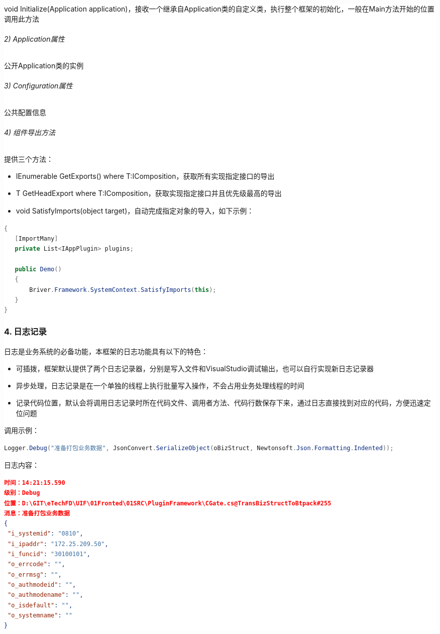 void Initialize(Application application)，接收一个继承自Application类的自定义类，执行整个框架的初始化，一般在Main方法开始的位置调用此方法

###### 2) Application属性

公开Application类的实例

###### 3) Configuration属性

公共配置信息

###### 4) 组件导出方法

提供三个方法：

- IEnumerable<T> GetExports<T>() where T:IComposition，获取所有实现指定接口的导出

- T GetHeadExport<T> where T:IComposition，获取实现指定接口并且优先级最高的导出

- void SatisfyImports(object target)，自动完成指定对象的导入，如下示例：

```csharp
{
   [ImportMany]
   private List<IAppPlugin> plugins;

   public Demo()
   {
       Briver.Framework.SystemContext.SatisfyImports(this);
   }
}
```

### 4. 日志记录

日志是业务系统的必备功能，本框架的日志功能具有以下的特色：

- 可插拨，框架默认提供了两个日志记录器，分别是写入文件和VisualStudio调试输出，也可以自行实现新日志记录器

- 异步处理，日志记录是在一个单独的线程上执行批量写入操作，不会占用业务处理线程的时间

- 记录代码位置，默认会将调用日志记录时所在代码文件、调用者方法、代码行数保存下来，通过日志直接找到对应的代码，方便迅速定位问题

调用示例：

```csharp
Logger.Debug("准备打包业务数据", JsonConvert.SerializeObject(oBizStruct, Newtonsoft.Json.Formatting.Indented));
```

日志内容：

```json
时间：14:21:15.590
级别：Debug
位置：D:\GIT\eTechFD\UIF\01Fronted\01SRC\PluginFramework\CGate.cs@TransBizStructToBtpack#255
消息：准备打包业务数据
{
 "i_systemid": "0810",
 "i_ipaddr": "172.25.209.50",
 "i_funcid": "30100101",
 "o_errcode": "",
 "o_errmsg": "",
 "o_authmodeid": "",
 "o_authmodename": "",
 "o_isdefault": "",
 "o_systemname": ""
}
```
